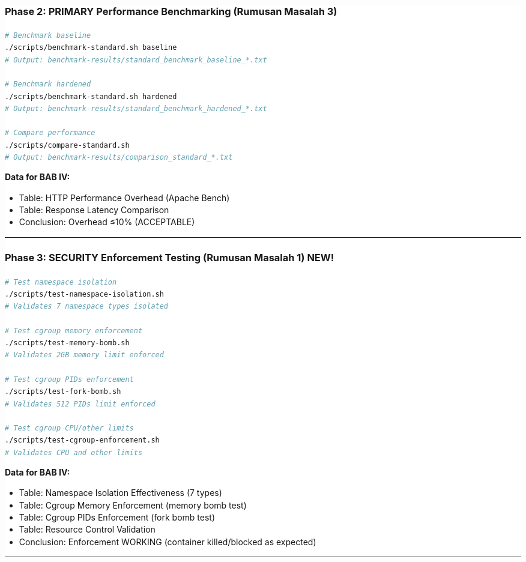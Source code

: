 ```bash
```

### Phase 2: PRIMARY Performance Benchmarking (Rumusan Masalah 3)
```bash
# Benchmark baseline
./scripts/benchmark-standard.sh baseline
# Output: benchmark-results/standard_benchmark_baseline_*.txt

# Benchmark hardened  
./scripts/benchmark-standard.sh hardened
# Output: benchmark-results/standard_benchmark_hardened_*.txt

# Compare performance
./scripts/compare-standard.sh
# Output: benchmark-results/comparison_standard_*.txt
```

**Data for BAB IV:**
- Table: HTTP Performance Overhead (Apache Bench)
- Table: Response Latency Comparison
- Conclusion: Overhead ≤10% (ACCEPTABLE)

---

### Phase 3: SECURITY Enforcement Testing (Rumusan Masalah 1) **NEW!**
```bash
# Test namespace isolation
./scripts/test-namespace-isolation.sh
# Validates 7 namespace types isolated

# Test cgroup memory enforcement
./scripts/test-memory-bomb.sh
# Validates 2GB memory limit enforced

# Test cgroup PIDs enforcement
./scripts/test-fork-bomb.sh
# Validates 512 PIDs limit enforced

# Test cgroup CPU/other limits
./scripts/test-cgroup-enforcement.sh
# Validates CPU and other limits
```

**Data for BAB IV:**
- Table: Namespace Isolation Effectiveness (7 types)
- Table: Cgroup Memory Enforcement (memory bomb test)
- Table: Cgroup PIDs Enforcement (fork bomb test)
- Table: Resource Control Validation
- Conclusion: Enforcement WORKING (container killed/blocked as expected)

---